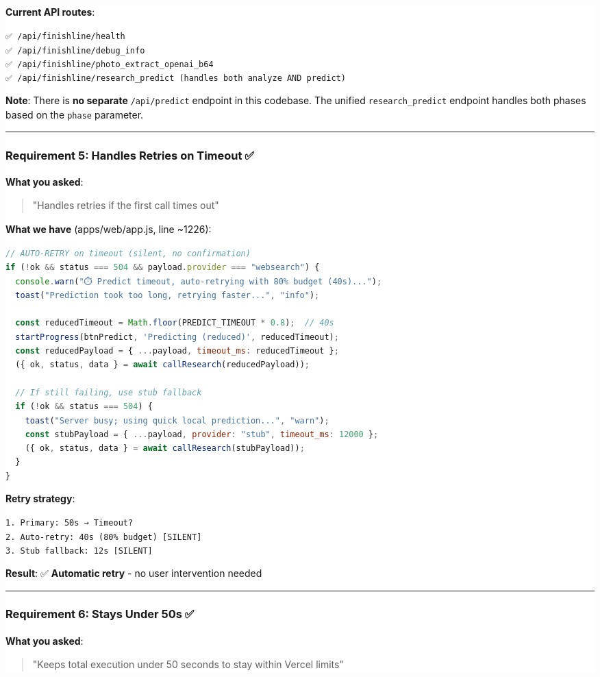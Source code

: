 **Current API routes**:
```
✅ /api/finishline/health
✅ /api/finishline/debug_info
✅ /api/finishline/photo_extract_openai_b64
✅ /api/finishline/research_predict (handles both analyze AND predict)
```

**Note**: There is **no separate** `/api/predict` endpoint in this codebase. The unified `research_predict` endpoint handles both phases based on the `phase` parameter.

---

### **Requirement 5: Handles Retries on Timeout** ✅

**What you asked**:
> "Handles retries if the first call times out"

**What we have** (apps/web/app.js, line ~1226):
```javascript
// AUTO-RETRY on timeout (silent, no confirmation)
if (!ok && status === 504 && payload.provider === "websearch") {
  console.warn("⏱️ Predict timeout, auto-retrying with 80% budget (40s)...");
  toast("Prediction took too long, retrying faster...", "info");
  
  const reducedTimeout = Math.floor(PREDICT_TIMEOUT * 0.8);  // 40s
  startProgress(btnPredict, 'Predicting (reduced)', reducedTimeout);
  const reducedPayload = { ...payload, timeout_ms: reducedTimeout };
  ({ ok, status, data } = await callResearch(reducedPayload));
  
  // If still failing, use stub fallback
  if (!ok && status === 504) {
    toast("Server busy; using quick local prediction...", "warn");
    const stubPayload = { ...payload, provider: "stub", timeout_ms: 12000 };
    ({ ok, status, data } = await callResearch(stubPayload));
  }
}
```

**Retry strategy**:
```
1. Primary: 50s → Timeout?
2. Auto-retry: 40s (80% budget) [SILENT]
3. Stub fallback: 12s [SILENT]
```

**Result**: ✅ **Automatic retry** - no user intervention needed

---

### **Requirement 6: Stays Under 50s** ✅

**What you asked**:
> "Keeps total execution under 50 seconds to stay within Vercel limits"
